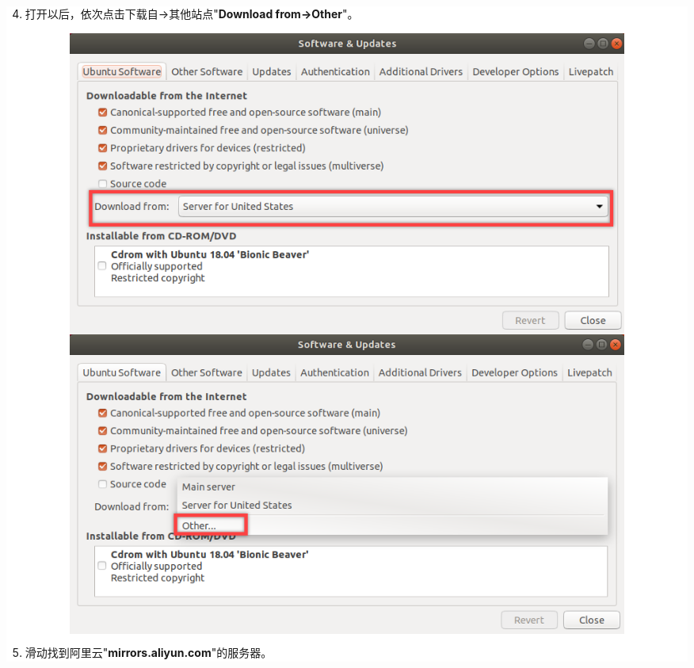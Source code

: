 4)  打开以后，依次点击下载自-\>其他站点"**Download from-\>Other**"。

<img src="../_static/media/chapter_1/section_3/image27.png" style="display: block;margin: 0 auto;width:700px" />

<img src="../_static/media/chapter_1/section_3/image28.png" style="display: block;margin: 0 auto;width:700px" />

5)  滑动找到阿里云"**mirrors.aliyun.com**"的服务器。
